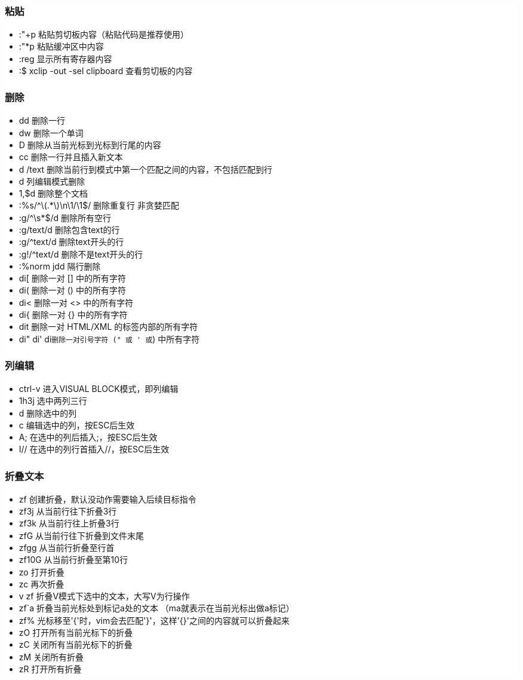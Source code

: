 ### 粘贴
- :"+p 粘贴剪切板内容（粘贴代码是推荐使用）
- :"*p 粘贴缓冲区中内容
- :reg 显示所有寄存器内容
- :$ xclip -out -sel clipboard 查看剪切板的内容

### 删除
- dd 删除一行
- dw 删除一个单词
- D 删除从当前光标到光标到行尾的内容
- cc 删除一行并且插入新文本
- d /text 删除当前行到模式中第一个匹配之间的内容，不包括匹配到行
- <c-v> d 列编辑模式删除
- 1,$d 删除整个文档
- :%s/^\\(.*\\)\\n\\1/\\1$/ 删除重复行 非贪婪匹配
- :g/^\\s*$/d 删除所有空行
- :g/text/d 删除包含text的行
- :g/^text/d 删除text开头的行
- :g!/^text/d 删除不是text开头的行
- :%norm jdd 隔行删除
- di[ 删除一对 [] 中的所有字符
- di( 删除一对 () 中的所有字符
- di< 删除一对 <> 中的所有字符
- di{ 删除一对 {} 中的所有字符
- dit 删除一对 HTML/XML 的标签内部的所有字符
- di"  di'  di` 删除一对引号字符 (" 或 ' 或 `) 中所有字符

### 列编辑
- <c-v> ctrl-v 进入VISUAL BLOCK模式，即列编辑
- <c-v> 1h3j 选中两列三行
- <c-v> d 删除选中的列
- <c-v> c <esc> 编辑选中的列，按ESC后生效
- <c-v> A; <esc> 在选中的列后插入;，按ESC后生效
- <c-v> I// <esc> 在选中的列行首插入//，按ESC后生效

### 折叠文本
- zf 创建折叠，默认没动作需要输入后续目标指令
- zf3j 从当前行往下折叠3行
- zf3k 从当前行往上折叠3行
- zfG 从当前行往下折叠到文件末尾
- zfgg 从当前行折叠至行首
- zf10G 从当前行折叠至第10行
- zo 打开折叠
- zc 再次折叠
- v zf 折叠V模式下选中的文本，大写V为行操作
- zf`a 折叠当前光标处到标记a处的文本 （ma就表示在当前光标出做a标记）
- zf% 光标移至'{'时，vim会去匹配'}'，这样'{}'之间的内容就可以折叠起来
- zO 打开所有当前光标下的折叠
- zC 关闭所有当前光标下的折叠
- zM 关闭所有折叠
- zR 打开所有折叠
